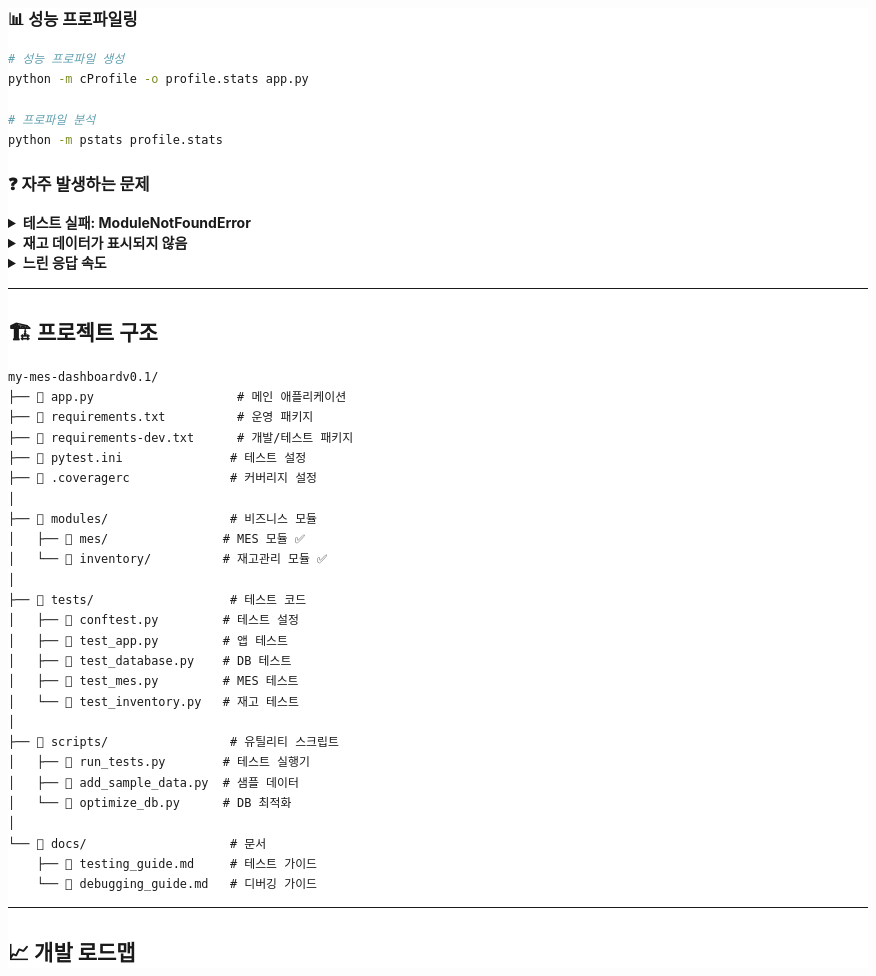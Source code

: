 ### 📊 성능 프로파일링
```bash
# 성능 프로파일 생성
python -m cProfile -o profile.stats app.py

# 프로파일 분석
python -m pstats profile.stats
```

### ❓ 자주 발생하는 문제

<details><summary><b>테스트 실패: ModuleNotFoundError</b></summary></details>

<details><summary><b>재고 데이터가 표시되지 않음</b></summary></details>

<details><summary><b>느린 응답 속도</b></summary></details>

---

## 🏗️ 프로젝트 구조

```
my-mes-dashboardv0.1/
├── 📄 app.py                    # 메인 애플리케이션
├── 📄 requirements.txt          # 운영 패키지
├── 📄 requirements-dev.txt      # 개발/테스트 패키지
├── 📄 pytest.ini               # 테스트 설정
├── 📄 .coveragerc              # 커버리지 설정
│
├── 📁 modules/                 # 비즈니스 모듈
│   ├── 📁 mes/                # MES 모듈 ✅
│   └── 📁 inventory/          # 재고관리 모듈 ✅
│
├── 📁 tests/                   # 테스트 코드
│   ├── 📄 conftest.py         # 테스트 설정
│   ├── 📄 test_app.py         # 앱 테스트
│   ├── 📄 test_database.py    # DB 테스트
│   ├── 📄 test_mes.py         # MES 테스트
│   └── 📄 test_inventory.py   # 재고 테스트
│
├── 📁 scripts/                 # 유틸리티 스크립트
│   ├── 📄 run_tests.py        # 테스트 실행기
│   ├── 📄 add_sample_data.py  # 샘플 데이터
│   └── 📄 optimize_db.py      # DB 최적화
│
└── 📁 docs/                    # 문서
    ├── 📄 testing_guide.md     # 테스트 가이드
    └── 📄 debugging_guide.md   # 디버깅 가이드
```

---

## 📈 개발 로드맵
